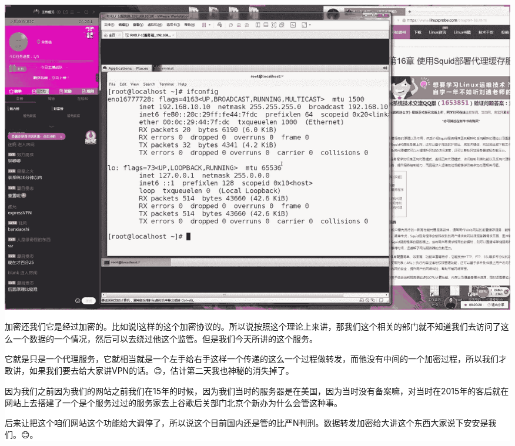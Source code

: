 ![](img/ca26e8e94d9b25590090d4c1c68fb8e1_8.png)

加密还我们它是经过加密的。比如说I这样的这个加密协议的。所以说按照这个理论上来讲，那我们这个相关的部门就不知道我们去访问了这么一个数据的一个情况，然后可以去绕过他这个监管。但是我们今天所讲的这个服务。

它就是只是一个代理服务，它就相当就是一个左手给右手这样一个传递的这么一个过程做转发，而他没有中间的一个加密过程，所以我们才敢讲，如果我们要去给大家讲VPN的话。😊，估计第二天我也神秘的消失掉了。

因为我们之前因为我们的网站之前我们在15年的时候，因为我们当时的服务器是在美国，因为当时没有备案嘛，对当时在2015年的客后就在网站上去搭建了一个是个服务过过的服务家去上谷歌后关部门北京个新办为什么会管这种事。

后来让把这个咱们网站这个功能给大调停了，所以说这个目前国内还是管的比严N判刑。数据转发加密给大讲这个东西大家说下安安是我们。😊。


